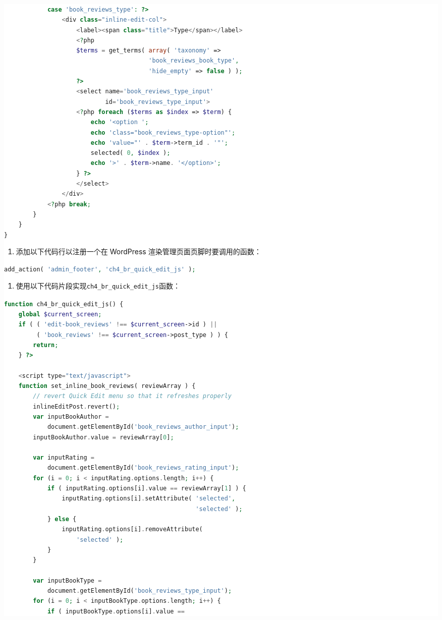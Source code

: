 ```php
            case 'book_reviews_type': ?>
                <div class="inline-edit-col">
                    <label><span class="title">Type</span></label>
                    <?php
                    $terms = get_terms( array( 'taxonomy' => 
                                        'book_reviews_book_type',
                                        'hide_empty' => false ) );
                    ?>
                    <select name='book_reviews_type_input'
                            id='book_reviews_type_input'>
                    <?php foreach ($terms as $index => $term) {
                        echo '<option ';
                        echo 'class="book_reviews_type-option"';
                        echo 'value="' . $term->term_id . '"';
                        selected( 0, $index );
                        echo '>' . $term->name. '</option>';
                    } ?>
                    </select>
                </div>
            <?php break;
        } 
    } 
}
```

1.  添加以下代码行以注册一个在 WordPress 渲染管理页面页脚时要调用的函数：

```php
add_action( 'admin_footer', 'ch4_br_quick_edit_js' );
```

1.  使用以下代码片段实现`ch4_br_quick_edit_js`函数：

```php
function ch4_br_quick_edit_js() {
    global $current_screen;
    if ( ( 'edit-book_reviews' !== $current_screen->id ) ||
         ( 'book_reviews' !== $current_screen->post_type ) ) {
        return;
    } ?>

    <script type="text/javascript">
    function set_inline_book_reviews( reviewArray ) {
        // revert Quick Edit menu so that it refreshes properly
        inlineEditPost.revert();
        var inputBookAuthor = 
            document.getElementById('book_reviews_author_input');
        inputBookAuthor.value = reviewArray[0];

        var inputRating =
            document.getElementById('book_reviews_rating_input');
        for (i = 0; i < inputRating.options.length; i++) {
            if ( inputRating.options[i].value == reviewArray[1] ) {
                inputRating.options[i].setAttribute( 'selected',
                                                     'selected' );
            } else {
                inputRating.options[i].removeAttribute( 
                    'selected' );
            }
        } 

        var inputBookType =
            document.getElementById('book_reviews_type_input');
        for (i = 0; i < inputBookType.options.length; i++) {
            if ( inputBookType.options[i].value == 
```